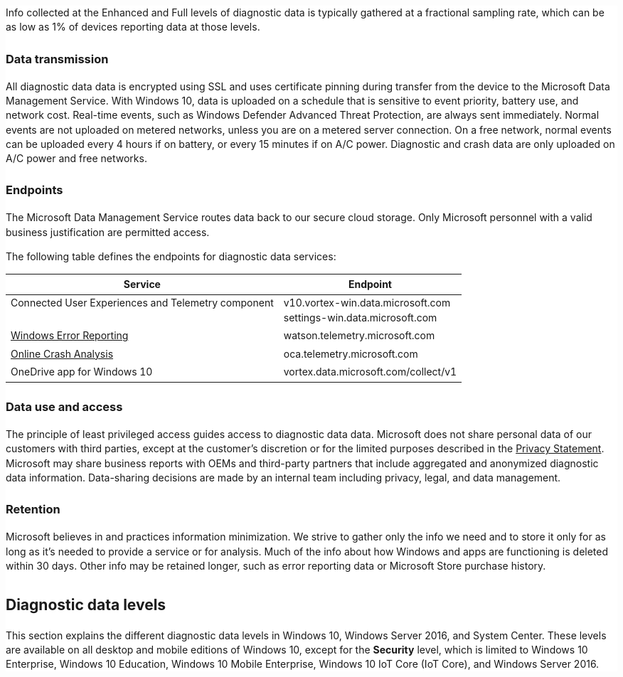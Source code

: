 Info collected at the Enhanced and Full levels of diagnostic data is typically gathered at a fractional sampling rate, which can be as low as 1% of devices reporting data at those levels.

### Data transmission

All diagnostic data data is encrypted using SSL and uses certificate pinning during transfer from the device to the Microsoft Data Management Service. With Windows 10, data is uploaded on a schedule that is sensitive to event priority, battery use, and network cost. Real-time events, such as Windows Defender Advanced Threat Protection, are always sent immediately. Normal events are not uploaded on metered networks, unless you are on a metered server connection. On a free network, normal events can be uploaded every 4 hours if on battery, or every 15 minutes if on A/C power. Diagnostic and crash data are only uploaded on A/C power and free networks.

### Endpoints

The Microsoft Data Management Service routes data back to our secure cloud storage. Only Microsoft personnel with a valid business justification are permitted access.

The following table defines the endpoints for diagnostic data services:

| Service | Endpoint |
| - | - |
| Connected User Experiences and Telemetry component | v10.vortex-win.data.microsoft.com<br />settings-win.data.microsoft.com |
| [Windows Error Reporting](http://msdn.microsoft.com/library/windows/desktop/bb513641.aspx) | watson.telemetry.microsoft.com |
| [Online Crash Analysis](http://msdn.microsoft.com/library/windows/desktop/ee416349.aspx) | oca.telemetry.microsoft.com |
| OneDrive app for Windows 10 | vortex.data.microsoft.com/collect/v1 |

### Data use and access

The principle of least privileged access guides access to diagnostic data data. Microsoft does not share personal data of our customers with third parties, except at the customer’s discretion or for the limited purposes described in the [Privacy Statement](https://privacy.microsoft.com/privacystatement). Microsoft may share business reports with OEMs and third-party partners that include aggregated and anonymized diagnostic data information. Data-sharing decisions are made by an internal team including privacy, legal, and data management.

### Retention

Microsoft believes in and practices information minimization. We strive to gather only the info we need and to store it only for as long as it’s needed to provide a service or for analysis. Much of the info about how Windows and apps are functioning is deleted within 30 days. Other info may be retained longer, such as error reporting data or Microsoft Store purchase history. 

## Diagnostic data levels
This section explains the different diagnostic data levels in Windows 10, Windows Server 2016, and System Center. These levels are available on all desktop and mobile editions of Windows 10, except for the **Security** level, which is limited to Windows 10 Enterprise, Windows 10 Education, Windows 10 Mobile Enterprise, Windows 10 IoT Core (IoT Core), and Windows Server 2016.
